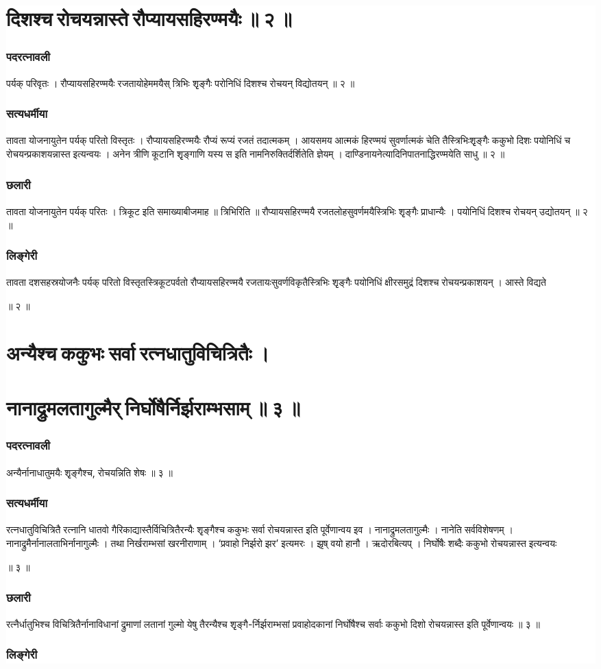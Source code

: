 # **दिशश्च रोचयन्नास्ते रौप्यायसहिरण्मयैः ॥ २ ॥**

### **पदरत्नावली**

पर्यक् परिवृतः । रौप्यायसहिरण्मयैः रजतायोहेममयैस् त्रिभिः शृृङ्गैः परोनिधिं दिशश्च रोचयन् विद्योतयन् ॥ २ ॥

### **सत्यधर्मीया**

तावता योजनायुतेन पर्यक् परितो विस्तृतः । रौप्यायसहिरण्मयैः रौप्यं रूप्यं रजतं तदात्मकम् । आयसमय आत्मकं हिरण्मयं सुवर्णात्मकं चेति तैस्त्रिभिःशृृङ्गैः ककुभो दिशः पयोनिधिं च रोचयन्प्रकाशयन्नास्त इत्यन्वयः । अनेन त्रीणि कूटानि शृृङ्गाणि यस्य स इति नामनिरुक्तिर्दर्शितेति ज्ञेयम् । दाण्डिनायनेत्यादिनिपातनाद्धिरण्मयेति साधु ॥ २ ॥

### **छलारी**

तावता योजनायुतेन पर्यक् परितः । त्रिकूट इति समाख्याबीजमाह ॥ त्रिभिरिति ॥ रौप्यायसहिरण्मयै रजतलोहसुवर्णमयैस्त्रिभिः शृृङ्गैः प्राधान्यैः । पयोनिधिं दिशश्च रोचयन् उद्योतयन् ॥ २ ॥

### **लिङ्गेरी**

तावता दशसहस्रयोजनैः पर्यक् परितो विस्तृतस्त्रिकूटपर्वतो रौप्यायसहिरण्मयै रजतायःसुवर्णविकृतैस्त्रिभिः शृृङ्गैः पयोनिधिं क्षीरसमुद्रं दिशश्च रोचयन्प्रकाशयन् । आस्ते विद्यते

॥ २ ॥

# **अन्यैश्च ककुभः सर्वा रत्नधातुविचित्रितैः ।**

# **नानाद्रुमलतागुल्मैर् निर्घोषैर्निर्झराम्भसाम् ॥ ३ ॥**

### **पदरत्नावली**

अन्यैर्नानाधातुमयैः शृृङ्गैश्च, रोचयन्निति शेषः ॥ ३ ॥

### **सत्यधर्मीया**

रत्नधातुविचित्रितै रत्नानि धातवो गैरिकाद्यास्तैर्विचित्रितैरन्यैः शृृङ्गैश्च ककुभः सर्वा रोचयन्नास्त इति पूर्वेणान्वय इव । नानाद्रुमलतागुल्मैः । नानेति सर्वविशेषणम् । नानाद्रुमैर्नानालताभिर्नानागुल्मैः । तथा निर्खराम्भसां खरनीराणाम् । ‘प्रवाहो निर्झरो झर’ इत्यमरः । झृष् वयो हानौ । ऋदोरबित्यप् । निर्घोषैः शब्दैः ककुभो रोचयन्नास्त इत्यन्वयः

॥ ३ ॥

### **छलारी**

रत्नैर्धातुभिश्च विचित्रितैर्नानाविधानां द्रुमाणां लतानां गुल्मो येषु तैरन्यैश्च शृृङ्गै-र्निर्झराम्भसां प्रवाहोदकानां निर्घोषैश्च सर्वाः ककुभो दिशो रोचयन्नास्त इति पूर्वेणान्वयः ॥ ३ ॥

### **लिङ्गेरी**
